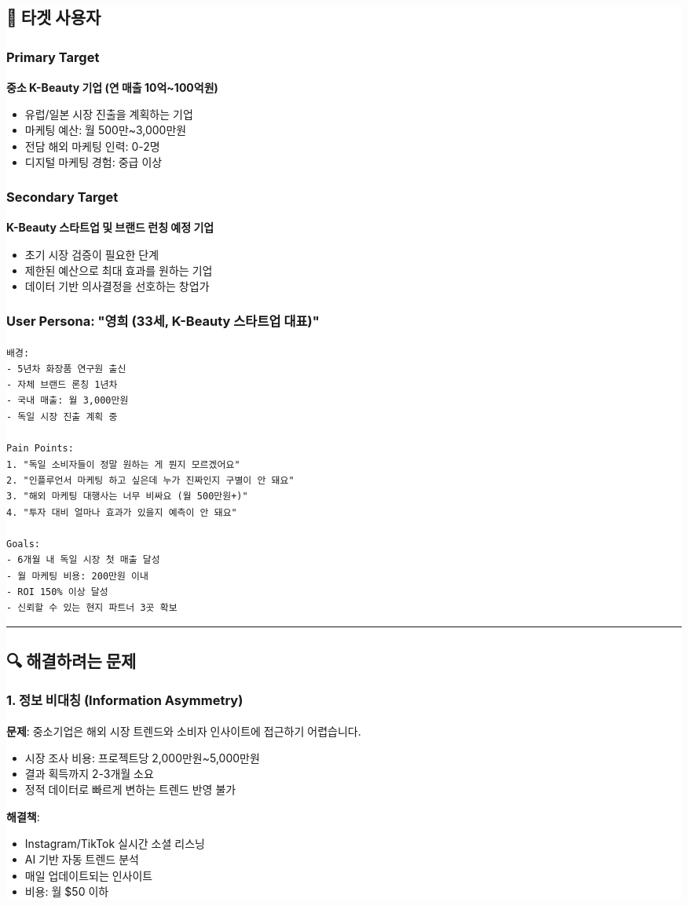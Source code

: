 
## 🎯 타겟 사용자

### Primary Target
**중소 K-Beauty 기업 (연 매출 10억~100억원)**
- 유럽/일본 시장 진출을 계획하는 기업
- 마케팅 예산: 월 500만~3,000만원
- 전담 해외 마케팅 인력: 0-2명
- 디지털 마케팅 경험: 중급 이상

### Secondary Target
**K-Beauty 스타트업 및 브랜드 런칭 예정 기업**
- 초기 시장 검증이 필요한 단계
- 제한된 예산으로 최대 효과를 원하는 기업
- 데이터 기반 의사결정을 선호하는 창업가

### User Persona: "영희 (33세, K-Beauty 스타트업 대표)"
```
배경:
- 5년차 화장품 연구원 출신
- 자체 브랜드 론칭 1년차
- 국내 매출: 월 3,000만원
- 독일 시장 진출 계획 중

Pain Points:
1. "독일 소비자들이 정말 원하는 게 뭔지 모르겠어요"
2. "인플루언서 마케팅 하고 싶은데 누가 진짜인지 구별이 안 돼요"
3. "해외 마케팅 대행사는 너무 비싸요 (월 500만원+)"
4. "투자 대비 얼마나 효과가 있을지 예측이 안 돼요"

Goals:
- 6개월 내 독일 시장 첫 매출 달성
- 월 마케팅 비용: 200만원 이내
- ROI 150% 이상 달성
- 신뢰할 수 있는 현지 파트너 3곳 확보
```

---

## 🔍 해결하려는 문제

### 1. 정보 비대칭 (Information Asymmetry)
**문제**: 중소기업은 해외 시장 트렌드와 소비자 인사이트에 접근하기 어렵습니다.
- 시장 조사 비용: 프로젝트당 2,000만원~5,000만원
- 결과 획득까지 2-3개월 소요
- 정적 데이터로 빠르게 변하는 트렌드 반영 불가

**해결책**: 
- Instagram/TikTok 실시간 소셜 리스닝
- AI 기반 자동 트렌드 분석
- 매일 업데이트되는 인사이트
- 비용: 월 $50 이하
